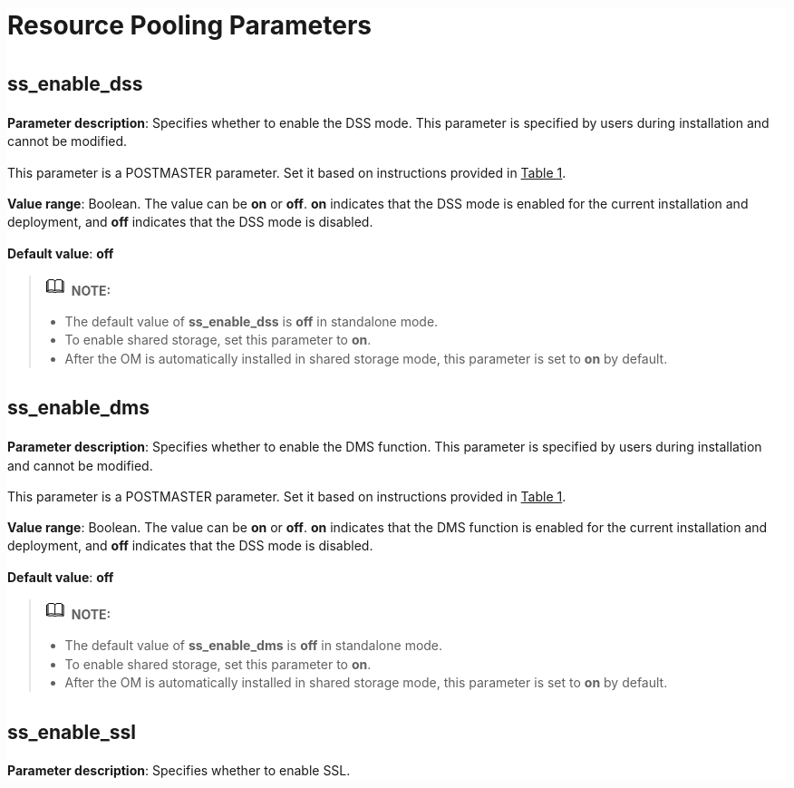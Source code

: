 # Resource Pooling Parameters<a name="EN-US_TOPIC_0000001371524841"></a>

## ss\_enable\_dss<a name="section14941640131"></a>

**Parameter description**: Specifies whether to enable the DSS mode. This parameter is specified by users during installation and cannot be modified.

This parameter is a POSTMASTER parameter. Set it based on instructions provided in [Table 1](../DatabaseAdministrationGuide/resetting-parameters.md#en-us_topic_0283137176_en-us_topic_0237121562_en-us_topic_0059777490_t91a6f212010f4503b24d7943aed6d846).

**Value range**: Boolean. The value can be **on** or **off**. **on** indicates that the DSS mode is enabled for the current installation and deployment, and **off** indicates that the DSS mode is disabled.

**Default value**: **off**

>![](public_sys-resources/icon-note.gif) **NOTE:**
>-   The default value of **ss\_enable\_dss** is **off** in standalone mode.
>-   To enable shared storage, set this parameter to **on**.
>-   After the OM is automatically installed in shared storage mode, this parameter is set to **on** by default.

## ss\_enable\_dms<a name="section715761611422"></a>

**Parameter description**: Specifies whether to enable the DMS function. This parameter is specified by users during installation and cannot be modified.

This parameter is a POSTMASTER parameter. Set it based on instructions provided in [Table 1](../DatabaseAdministrationGuide/resetting-parameters.md#en-us_topic_0283137176_en-us_topic_0237121562_en-us_topic_0059777490_t91a6f212010f4503b24d7943aed6d846).

**Value range**: Boolean. The value can be **on** or **off**. **on** indicates that the DMS function is enabled for the current installation and deployment, and **off** indicates that the DSS mode is disabled.

**Default value**: **off**

>![](public_sys-resources/icon-note.gif) **NOTE:**
>-   The default value of **ss\_enable\_dms** is **off** in standalone mode.
>-   To enable shared storage, set this parameter to **on**.
>-   After the OM is automatically installed in shared storage mode, this parameter is set to **on** by default.

## ss\_enable\_ssl<a name="section95293415425"></a>

**Parameter description**: Specifies whether to enable SSL.
